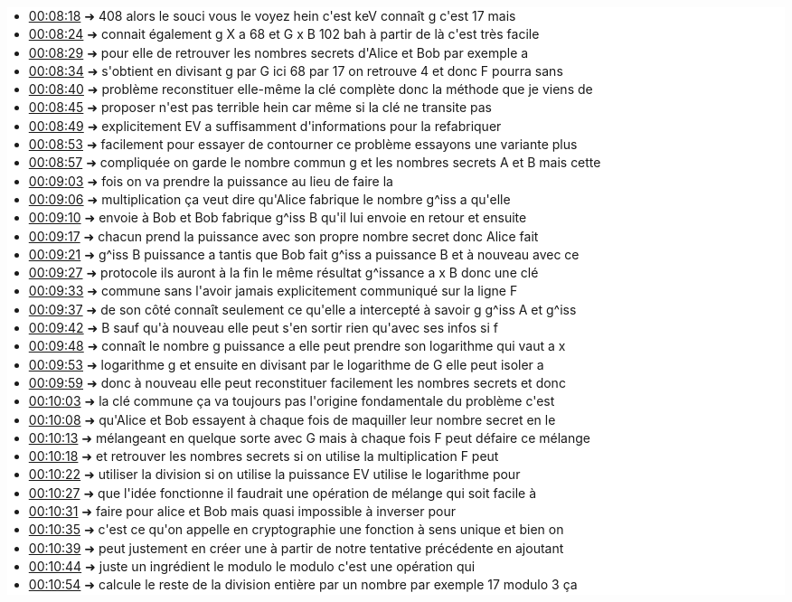 - [00:08:18](https://www.youtube.com/watch?v=1Yv8m398Fv0?t=498) ➜ 408 alors le souci vous le voyez hein c'est keV connaît g c'est 17 mais
- [00:08:24](https://www.youtube.com/watch?v=1Yv8m398Fv0?t=504) ➜ connait également g X a 68 et G x B 102 bah à partir de là c'est très facile
- [00:08:29](https://www.youtube.com/watch?v=1Yv8m398Fv0?t=509) ➜ pour elle de retrouver les nombres secrets d'Alice et Bob par exemple a
- [00:08:34](https://www.youtube.com/watch?v=1Yv8m398Fv0?t=514) ➜ s'obtient en divisant g par G ici 68 par 17 on retrouve 4 et donc F pourra sans
- [00:08:40](https://www.youtube.com/watch?v=1Yv8m398Fv0?t=520) ➜ problème reconstituer elle-même la clé complète donc la méthode que je viens de
- [00:08:45](https://www.youtube.com/watch?v=1Yv8m398Fv0?t=525) ➜ proposer n'est pas terrible hein car même si la clé ne transite pas
- [00:08:49](https://www.youtube.com/watch?v=1Yv8m398Fv0?t=529) ➜ explicitement EV a suffisamment d'informations pour la refabriquer
- [00:08:53](https://www.youtube.com/watch?v=1Yv8m398Fv0?t=533) ➜ facilement pour essayer de contourner ce problème essayons une variante plus
- [00:08:57](https://www.youtube.com/watch?v=1Yv8m398Fv0?t=537) ➜ compliquée on garde le nombre commun g et les nombres secrets A et B mais cette
- [00:09:03](https://www.youtube.com/watch?v=1Yv8m398Fv0?t=543) ➜ fois on va prendre la puissance au lieu de faire la
- [00:09:06](https://www.youtube.com/watch?v=1Yv8m398Fv0?t=546) ➜ multiplication ça veut dire qu'Alice fabrique le nombre g^iss a qu'elle
- [00:09:10](https://www.youtube.com/watch?v=1Yv8m398Fv0?t=550) ➜ envoie à Bob et Bob fabrique g^iss B qu'il lui envoie en retour et ensuite
- [00:09:17](https://www.youtube.com/watch?v=1Yv8m398Fv0?t=557) ➜ chacun prend la puissance avec son propre nombre secret donc Alice fait
- [00:09:21](https://www.youtube.com/watch?v=1Yv8m398Fv0?t=561) ➜ g^iss B puissance a tantis que Bob fait g^iss a puissance B et à nouveau avec ce
- [00:09:27](https://www.youtube.com/watch?v=1Yv8m398Fv0?t=567) ➜ protocole ils auront à la fin le même résultat g^issance a x B donc une clé
- [00:09:33](https://www.youtube.com/watch?v=1Yv8m398Fv0?t=573) ➜ commune sans l'avoir jamais explicitement communiqué sur la ligne F
- [00:09:37](https://www.youtube.com/watch?v=1Yv8m398Fv0?t=577) ➜ de son côté connaît seulement ce qu'elle a intercepté à savoir g g^iss A et g^iss
- [00:09:42](https://www.youtube.com/watch?v=1Yv8m398Fv0?t=582) ➜ B sauf qu'à nouveau elle peut s'en sortir rien qu'avec ses infos si f
- [00:09:48](https://www.youtube.com/watch?v=1Yv8m398Fv0?t=588) ➜ connaît le nombre g puissance a elle peut prendre son logarithme qui vaut a x
- [00:09:53](https://www.youtube.com/watch?v=1Yv8m398Fv0?t=593) ➜ logarithme g et ensuite en divisant par le logarithme de G elle peut isoler a
- [00:09:59](https://www.youtube.com/watch?v=1Yv8m398Fv0?t=599) ➜ donc à nouveau elle peut reconstituer facilement les nombres secrets et donc
- [00:10:03](https://www.youtube.com/watch?v=1Yv8m398Fv0?t=603) ➜ la clé commune ça va toujours pas l'origine fondamentale du problème c'est
- [00:10:08](https://www.youtube.com/watch?v=1Yv8m398Fv0?t=608) ➜ qu'Alice et Bob essayent à chaque fois de maquiller leur nombre secret en le
- [00:10:13](https://www.youtube.com/watch?v=1Yv8m398Fv0?t=613) ➜ mélangeant en quelque sorte avec G mais à chaque fois F peut défaire ce mélange
- [00:10:18](https://www.youtube.com/watch?v=1Yv8m398Fv0?t=618) ➜ et retrouver les nombres secrets si on utilise la multiplication F peut
- [00:10:22](https://www.youtube.com/watch?v=1Yv8m398Fv0?t=622) ➜ utiliser la division si on utilise la puissance EV utilise le logarithme pour
- [00:10:27](https://www.youtube.com/watch?v=1Yv8m398Fv0?t=627) ➜ que l'idée fonctionne il faudrait une opération de mélange qui soit facile à
- [00:10:31](https://www.youtube.com/watch?v=1Yv8m398Fv0?t=631) ➜ faire pour alice et Bob mais quasi impossible à inverser pour
- [00:10:35](https://www.youtube.com/watch?v=1Yv8m398Fv0?t=635) ➜ c'est ce qu'on appelle en cryptographie une fonction à sens unique et bien on
- [00:10:39](https://www.youtube.com/watch?v=1Yv8m398Fv0?t=639) ➜ peut justement en créer une à partir de notre tentative précédente en ajoutant
- [00:10:44](https://www.youtube.com/watch?v=1Yv8m398Fv0?t=644) ➜ juste un ingrédient le modulo le modulo c'est une opération qui
- [00:10:54](https://www.youtube.com/watch?v=1Yv8m398Fv0?t=654) ➜ calcule le reste de la division entière par un nombre par exemple 17 modulo 3 ça